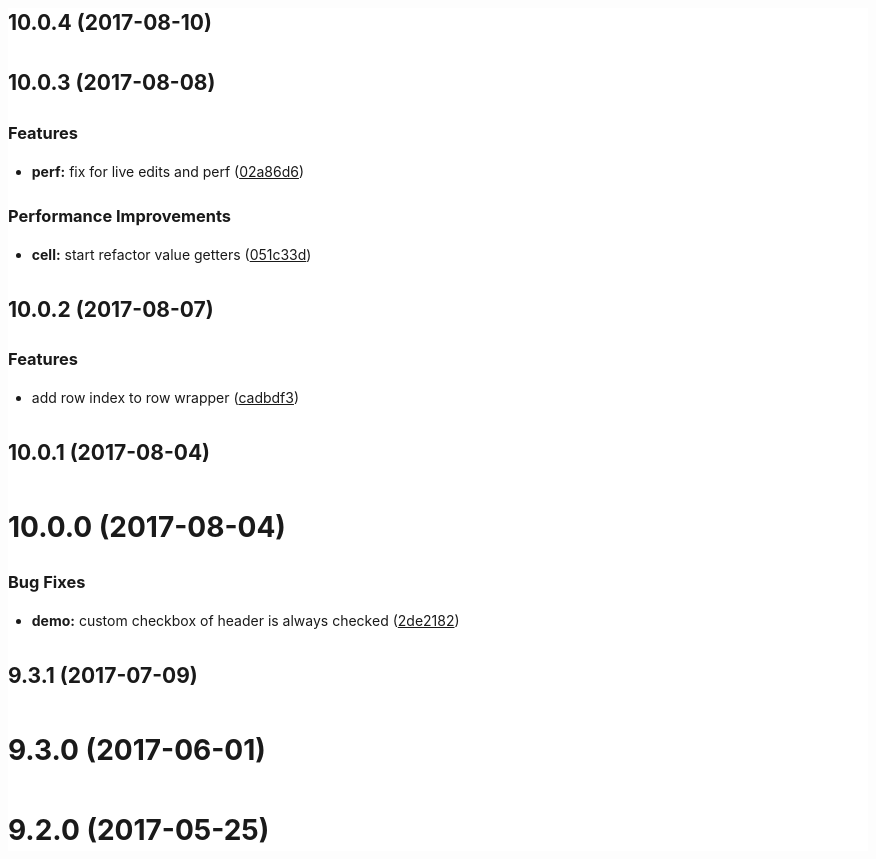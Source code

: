 

## 10.0.4 (2017-08-10)



## 10.0.3 (2017-08-08)


### Features

* **perf:** fix for live edits and perf ([02a86d6](https://github.com/swimlane/ngx-datatable/commit/02a86d6))


### Performance Improvements

* **cell:** start refactor value getters ([051c33d](https://github.com/swimlane/ngx-datatable/commit/051c33d))



## 10.0.2 (2017-08-07)


### Features

* add row index to row wrapper ([cadbdf3](https://github.com/swimlane/ngx-datatable/commit/cadbdf3))



## 10.0.1 (2017-08-04)



# 10.0.0 (2017-08-04)


### Bug Fixes

* **demo:** custom checkbox of header is always checked ([2de2182](https://github.com/swimlane/ngx-datatable/commit/2de2182))



## 9.3.1 (2017-07-09)



# 9.3.0 (2017-06-01)



# 9.2.0 (2017-05-25)
